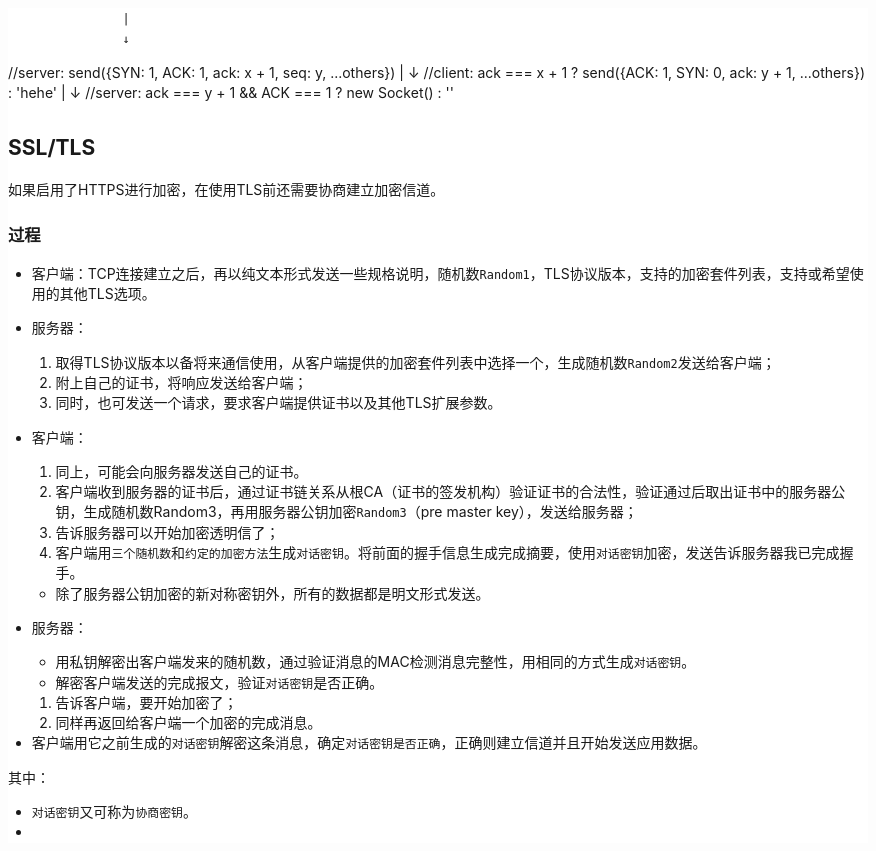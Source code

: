                     |
                    ↓
<span class="hljs-comment">//server: </span>
send({<span class="hljs-string">SYN:</span> <span class="hljs-number">1</span>, <span class="hljs-string">ACK:</span> <span class="hljs-number">1</span>, <span class="hljs-string">ack:</span> x + <span class="hljs-number">1</span>, <span class="hljs-string">seq:</span> y, ...others})
                    |
                    ↓
<span class="hljs-comment">//client: </span>
ack === x + <span class="hljs-number">1</span> ? send({ACK: <span class="hljs-number">1</span>, <span class="hljs-string">SYN:</span> <span class="hljs-number">0</span>, <span class="hljs-string">ack:</span> y + <span class="hljs-number">1</span>, ...others}) : <span class="hljs-string">'hehe'</span>
                    |
                    ↓
<span class="hljs-comment">//server: </span>
ack === y + <span class="hljs-number">1</span> &amp;&amp; ACK === <span class="hljs-number">1</span> ? new Socket() : <span class="hljs-string">''</span></code></pre>
<h2 id="articleHeader7">SSL/TLS</h2>
<p>如果启用了HTTPS进行加密，在使用TLS前还需要协商建立加密信道。</p>
<h3 id="articleHeader8">过程</h3>
<ul>
<li>客户端：TCP连接建立之后，再以纯文本形式发送一些规格说明，随机数<code>Random1</code>，TLS协议版本，支持的加密套件列表，支持或希望使用的其他TLS选项。</li>
<li>
<p>服务器：</p>
<ol>
<li>取得TLS协议版本以备将来通信使用，从客户端提供的加密套件列表中选择一个，生成随机数<code>Random2</code>发送给客户端；</li>
<li>附上自己的证书，将响应发送给客户端；</li>
<li>同时，也可发送一个请求，要求客户端提供证书以及其他TLS扩展参数。</li>
</ol>
</li>
<li>
<p>客户端：</p>
<ol>
<li>同上，可能会向服务器发送自己的证书。</li>
<li>客户端收到服务器的证书后，通过证书链关系从根CA（证书的签发机构）验证证书的合法性，验证通过后取出证书中的服务器公钥，生成随机数Random3，再用服务器公钥加密<code>Random3</code>（pre master key），发送给服务器；</li>
<li>告诉服务器可以开始加密透明信了；</li>
<li>客户端用<code>三个随机数</code>和<code>约定的加密方法</code>生成<code>对话密钥</code>。将前面的握手信息生成完成摘要，使用<code>对话密钥</code>加密，发送告诉服务器我已完成握手。</li>
</ol>
<ul><li>除了服务器公钥加密的新对称密钥外，所有的数据都是明文形式发送。</li></ul>
</li>
<li>
<p>服务器：</p>
<ul>
<li>用私钥解密出客户端发来的随机数，通过验证消息的MAC检测消息完整性，用相同的方式生成<code>对话密钥</code>。</li>
<li>解密客户端发送的完成报文，验证<code>对话密钥</code>是否正确。</li>
</ul>
<ol>
<li>告诉客户端，要开始加密了；</li>
<li>同样再返回给客户端一个加密的完成消息。</li>
</ol>
</li>
<li>客户端用它之前生成的<code>对话密钥</code>解密这条消息，确定<code>对话密钥是否正确</code>，正确则建立信道并且开始发送应用数据。</li>
</ul>
<p>其中：</p>
<ul>
<li>
<code>对话密钥</code>又可称为<code>协商密钥</code>。</li>
<li>